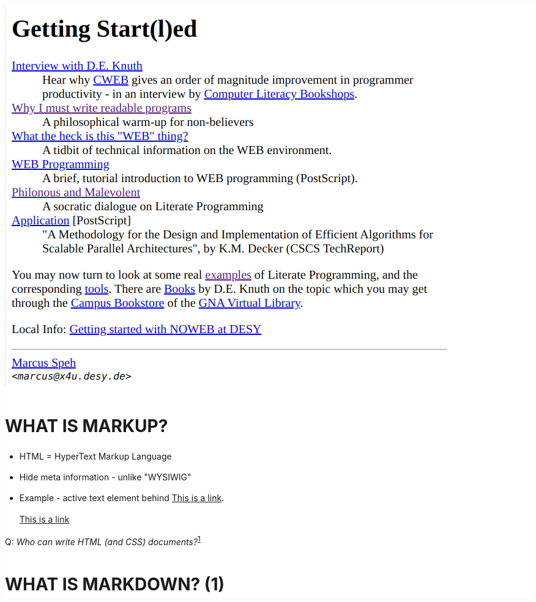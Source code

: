 ![img](./img/desy.png "Virtual Library page for Literate Programming @DESY, 1994 (Source: Wayback Machine)")


<a id="org85181fe"></a>

# WHAT IS MARKUP?

-   HTML = HyperText Markup Language
-   Hide meta information - unlike "WYSIWIG"
-   Example - active text element behind [This is a link](https://www.w3schools.com).

    <a href="https://www.w3schools.com">This is a link</a>

Q: *Who can write HTML (and CSS) documents?*<sup><a id="fnr.1" class="footref" href="#fn.1">1</a></sup> 


<a id="org60ca81c"></a>

# WHAT IS MARKDOWN? (1)
